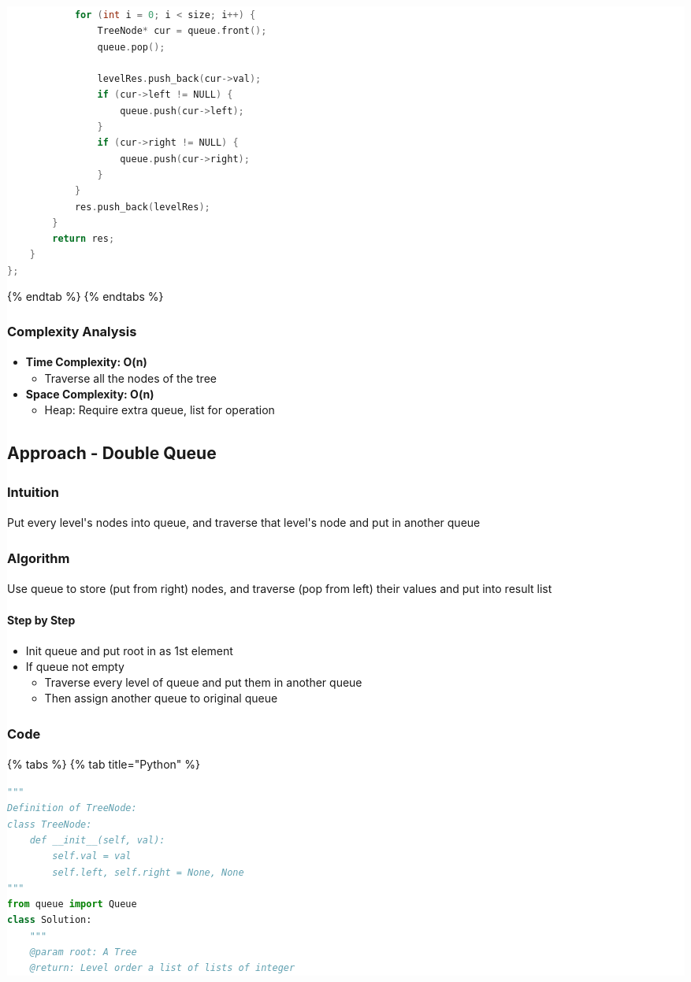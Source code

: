 ```cpp
            for (int i = 0; i < size; i++) {
                TreeNode* cur = queue.front();
                queue.pop();

                levelRes.push_back(cur->val);
                if (cur->left != NULL) {
                    queue.push(cur->left);
                }
                if (cur->right != NULL) {
                    queue.push(cur->right);
                }
            }
            res.push_back(levelRes);
        }
        return res;
    }
};
```
{% endtab %}
{% endtabs %}

### Complexity Analysis

* **Time Complexity: O(n)**&#x20;
  * Traverse all the nodes of the tree
* **Space Complexity: O(n)**
  * Heap: Require extra queue, list for operation



## Approach - Double Queue

### Intuition

Put every level's nodes into queue, and traverse that level's node and put in another queue&#x20;

### Algorithm

Use queue to store (put from right) nodes, and traverse (pop from left) their values and put into result list

#### Step by Step

* Init queue and put root in as 1st element&#x20;
* If queue not empty
  * Traverse every level of queue and put them in another queue
  * Then assign another queue to original queue

### Code

{% tabs %}
{% tab title="Python" %}
```python
"""
Definition of TreeNode:
class TreeNode:
    def __init__(self, val):
        self.val = val
        self.left, self.right = None, None
"""
from queue import Queue
class Solution:
    """
    @param root: A Tree
    @return: Level order a list of lists of integer
```